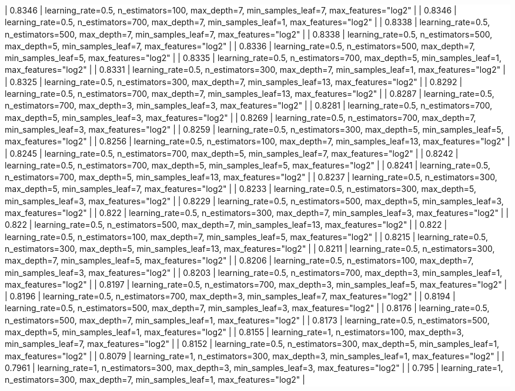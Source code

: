 |                 0.8346 | learning_rate=0.5, n_estimators=100, max_depth=7, min_samples_leaf=7, max_features="log2"   |
|                 0.8346 | learning_rate=0.5, n_estimators=700, max_depth=7, min_samples_leaf=1, max_features="log2"   |
|                 0.8338 | learning_rate=0.5, n_estimators=500, max_depth=7, min_samples_leaf=7, max_features="log2"   |
|                 0.8338 | learning_rate=0.5, n_estimators=500, max_depth=5, min_samples_leaf=7, max_features="log2"   |
|                 0.8336 | learning_rate=0.5, n_estimators=500, max_depth=7, min_samples_leaf=5, max_features="log2"   |
|                 0.8335 | learning_rate=0.5, n_estimators=700, max_depth=5, min_samples_leaf=1, max_features="log2"   |
|                 0.8331 | learning_rate=0.5, n_estimators=300, max_depth=7, min_samples_leaf=1, max_features="log2"   |
|                 0.8325 | learning_rate=0.5, n_estimators=300, max_depth=7, min_samples_leaf=13, max_features="log2"  |
|                 0.8292 | learning_rate=0.5, n_estimators=700, max_depth=7, min_samples_leaf=13, max_features="log2"  |
|                 0.8287 | learning_rate=0.5, n_estimators=700, max_depth=3, min_samples_leaf=3, max_features="log2"   |
|                 0.8281 | learning_rate=0.5, n_estimators=700, max_depth=5, min_samples_leaf=3, max_features="log2"   |
|                 0.8269 | learning_rate=0.5, n_estimators=700, max_depth=7, min_samples_leaf=3, max_features="log2"   |
|                 0.8259 | learning_rate=0.5, n_estimators=300, max_depth=5, min_samples_leaf=5, max_features="log2"   |
|                 0.8256 | learning_rate=0.5, n_estimators=100, max_depth=7, min_samples_leaf=13, max_features="log2"  |
|                 0.8245 | learning_rate=0.5, n_estimators=700, max_depth=5, min_samples_leaf=7, max_features="log2"   |
|                 0.8242 | learning_rate=0.5, n_estimators=700, max_depth=5, min_samples_leaf=5, max_features="log2"   |
|                 0.8241 | learning_rate=0.5, n_estimators=700, max_depth=5, min_samples_leaf=13, max_features="log2"  |
|                 0.8237 | learning_rate=0.5, n_estimators=300, max_depth=5, min_samples_leaf=7, max_features="log2"   |
|                 0.8233 | learning_rate=0.5, n_estimators=300, max_depth=5, min_samples_leaf=3, max_features="log2"   |
|                 0.8229 | learning_rate=0.5, n_estimators=500, max_depth=5, min_samples_leaf=3, max_features="log2"   |
|                 0.822  | learning_rate=0.5, n_estimators=300, max_depth=7, min_samples_leaf=3, max_features="log2"   |
|                 0.822  | learning_rate=0.5, n_estimators=500, max_depth=7, min_samples_leaf=13, max_features="log2"  |
|                 0.822  | learning_rate=0.5, n_estimators=100, max_depth=7, min_samples_leaf=5, max_features="log2"   |
|                 0.8215 | learning_rate=0.5, n_estimators=300, max_depth=5, min_samples_leaf=13, max_features="log2"  |
|                 0.8211 | learning_rate=0.5, n_estimators=300, max_depth=7, min_samples_leaf=5, max_features="log2"   |
|                 0.8206 | learning_rate=0.5, n_estimators=100, max_depth=7, min_samples_leaf=3, max_features="log2"   |
|                 0.8203 | learning_rate=0.5, n_estimators=700, max_depth=3, min_samples_leaf=1, max_features="log2"   |
|                 0.8197 | learning_rate=0.5, n_estimators=700, max_depth=3, min_samples_leaf=5, max_features="log2"   |
|                 0.8196 | learning_rate=0.5, n_estimators=700, max_depth=3, min_samples_leaf=7, max_features="log2"   |
|                 0.8194 | learning_rate=0.5, n_estimators=500, max_depth=7, min_samples_leaf=3, max_features="log2"   |
|                 0.8176 | learning_rate=0.5, n_estimators=500, max_depth=7, min_samples_leaf=1, max_features="log2"   |
|                 0.8173 | learning_rate=0.5, n_estimators=500, max_depth=5, min_samples_leaf=1, max_features="log2"   |
|                 0.8155 | learning_rate=1, n_estimators=100, max_depth=3, min_samples_leaf=7, max_features="log2"     |
|                 0.8152 | learning_rate=0.5, n_estimators=300, max_depth=5, min_samples_leaf=1, max_features="log2"   |
|                 0.8079 | learning_rate=1, n_estimators=300, max_depth=3, min_samples_leaf=1, max_features="log2"     |
|                 0.7961 | learning_rate=1, n_estimators=300, max_depth=3, min_samples_leaf=3, max_features="log2"     |
|                 0.795  | learning_rate=1, n_estimators=300, max_depth=7, min_samples_leaf=1, max_features="log2"     |